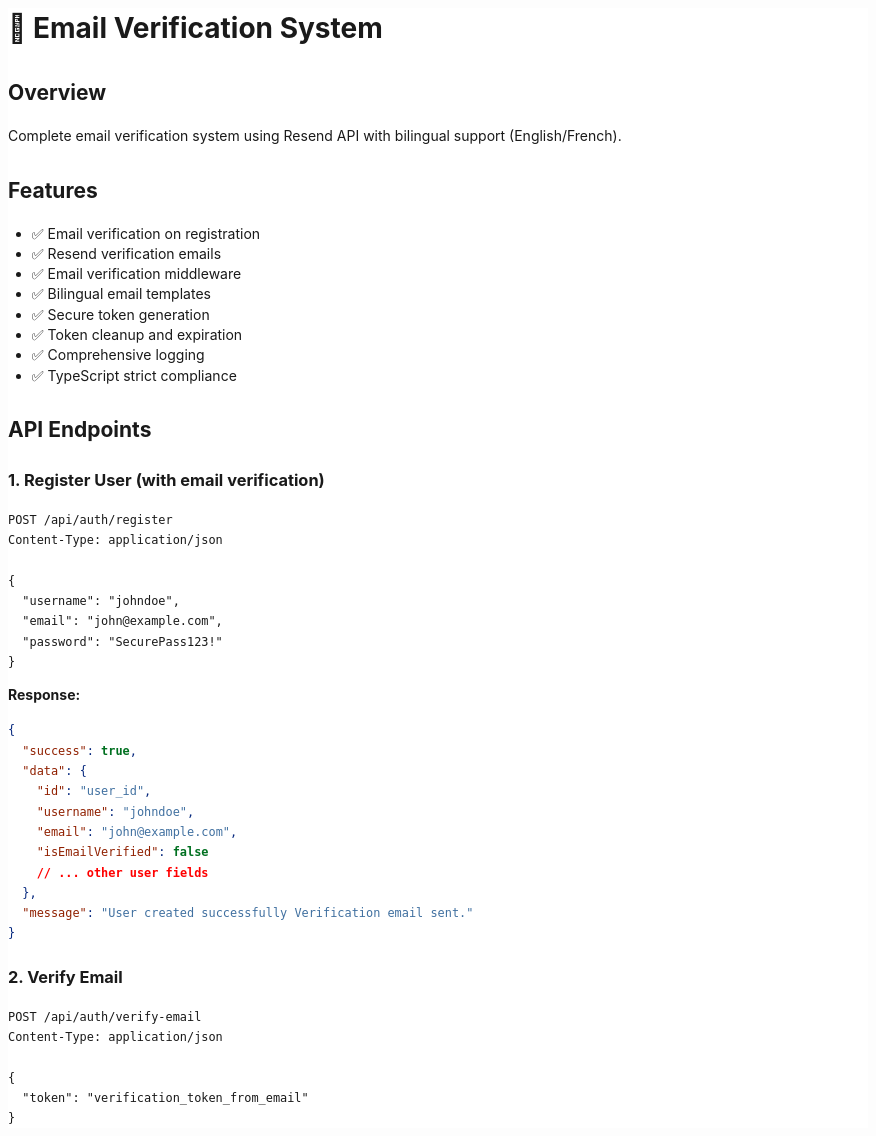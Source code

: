 # 📧 Email Verification System

## Overview

Complete email verification system using Resend API with bilingual support (English/French).

## Features

- ✅ Email verification on registration
- ✅ Resend verification emails
- ✅ Email verification middleware
- ✅ Bilingual email templates
- ✅ Secure token generation
- ✅ Token cleanup and expiration
- ✅ Comprehensive logging
- ✅ TypeScript strict compliance

## API Endpoints

### 1. Register User (with email verification)

```http
POST /api/auth/register
Content-Type: application/json

{
  "username": "johndoe",
  "email": "john@example.com",
  "password": "SecurePass123!"
}
```

**Response:**

```json
{
  "success": true,
  "data": {
    "id": "user_id",
    "username": "johndoe",
    "email": "john@example.com",
    "isEmailVerified": false
    // ... other user fields
  },
  "message": "User created successfully Verification email sent."
}
```

### 2. Verify Email

```http
POST /api/auth/verify-email
Content-Type: application/json

{
  "token": "verification_token_from_email"
}
```
